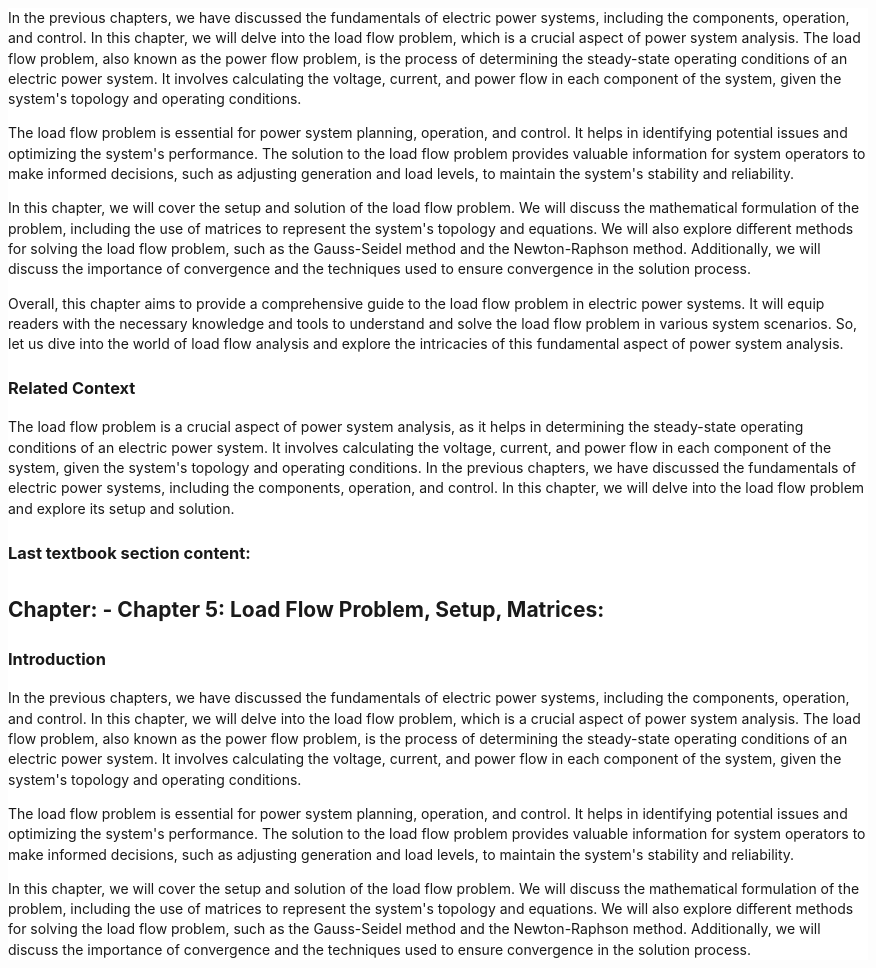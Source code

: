 In the previous chapters, we have discussed the fundamentals of electric power systems, including the components, operation, and control. In this chapter, we will delve into the load flow problem, which is a crucial aspect of power system analysis. The load flow problem, also known as the power flow problem, is the process of determining the steady-state operating conditions of an electric power system. It involves calculating the voltage, current, and power flow in each component of the system, given the system's topology and operating conditions.

The load flow problem is essential for power system planning, operation, and control. It helps in identifying potential issues and optimizing the system's performance. The solution to the load flow problem provides valuable information for system operators to make informed decisions, such as adjusting generation and load levels, to maintain the system's stability and reliability.

In this chapter, we will cover the setup and solution of the load flow problem. We will discuss the mathematical formulation of the problem, including the use of matrices to represent the system's topology and equations. We will also explore different methods for solving the load flow problem, such as the Gauss-Seidel method and the Newton-Raphson method. Additionally, we will discuss the importance of convergence and the techniques used to ensure convergence in the solution process.

Overall, this chapter aims to provide a comprehensive guide to the load flow problem in electric power systems. It will equip readers with the necessary knowledge and tools to understand and solve the load flow problem in various system scenarios. So, let us dive into the world of load flow analysis and explore the intricacies of this fundamental aspect of power system analysis. 


### Related Context
The load flow problem is a crucial aspect of power system analysis, as it helps in determining the steady-state operating conditions of an electric power system. It involves calculating the voltage, current, and power flow in each component of the system, given the system's topology and operating conditions. In the previous chapters, we have discussed the fundamentals of electric power systems, including the components, operation, and control. In this chapter, we will delve into the load flow problem and explore its setup and solution.

### Last textbook section content:

## Chapter: - Chapter 5: Load Flow Problem, Setup, Matrices:

### Introduction

In the previous chapters, we have discussed the fundamentals of electric power systems, including the components, operation, and control. In this chapter, we will delve into the load flow problem, which is a crucial aspect of power system analysis. The load flow problem, also known as the power flow problem, is the process of determining the steady-state operating conditions of an electric power system. It involves calculating the voltage, current, and power flow in each component of the system, given the system's topology and operating conditions.

The load flow problem is essential for power system planning, operation, and control. It helps in identifying potential issues and optimizing the system's performance. The solution to the load flow problem provides valuable information for system operators to make informed decisions, such as adjusting generation and load levels, to maintain the system's stability and reliability.

In this chapter, we will cover the setup and solution of the load flow problem. We will discuss the mathematical formulation of the problem, including the use of matrices to represent the system's topology and equations. We will also explore different methods for solving the load flow problem, such as the Gauss-Seidel method and the Newton-Raphson method. Additionally, we will discuss the importance of convergence and the techniques used to ensure convergence in the solution process.
